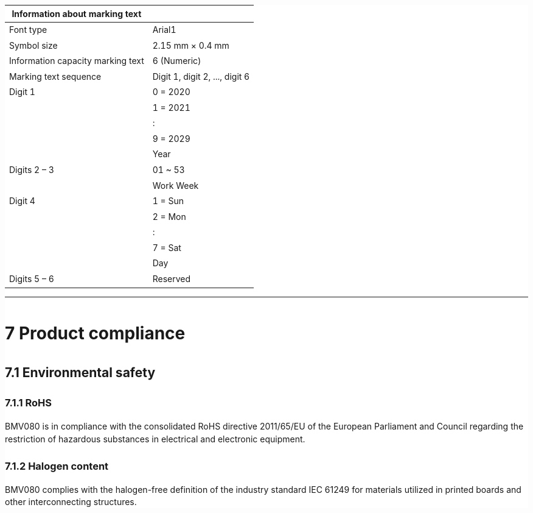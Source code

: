 | Information about marking text |                                      |
|--------------------------------|--------------------------------------|
| Font type                      | Arial1                               |
| Symbol size                    | 2.15 mm × 0.4 mm                     |
| Information capacity marking text | 6 (Numeric)                     |
| Marking text sequence          | Digit 1, digit 2, ..., digit 6       |
| Digit 1                        | 0 = 2020                             |
|                                | 1 = 2021                             |
|                                | :                                    |
|                                | 9 = 2029                             |
|                                | Year                                 |
| Digits 2 – 3                   | 01 ~ 53                              |
|                                | Work Week                            |
| Digit 4                        | 1 = Sun                              |
|                                | 2 = Mon                              |
|                                | :                                    |
|                                | 7 = Sat                              |
|                                | Day                                  |
| Digits 5 – 6                   | Reserved                             |


---


# 7 Product compliance

## 7.1 Environmental safety

### 7.1.1 RoHS

BMV080 is in compliance with the consolidated RoHS directive 2011/65/EU of the European Parliament and Council regarding the restriction of hazardous substances in electrical and electronic equipment.

### 7.1.2 Halogen content

BMV080 complies with the halogen-free definition of the industry standard IEC 61249 for materials utilized in printed boards and other interconnecting structures.
